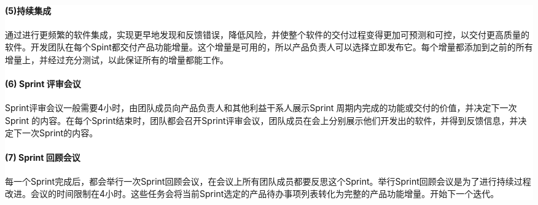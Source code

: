 #### (5)持续集成

​	通过进行更频繁的软件集成，实现更早地发现和反馈错误，降低风险，并使整个软件的交付过程变得更加可预测和可控，以交付更高质量的软件。开发团队在每个Spint都交付产品功能增量。这个增量是可用的，所以产品负责人可以选择立即发布它。每个增量都添加到之前的所有增量上，并经过充分测试，以此保证所有的增量都能工作。

#### (6) Sprint 评审会议

​	Sprint评审会议一般需要4小时，由团队成员向产品负责人和其他利益干系人展示Sprint 周期内完成的功能或交付的价值，并决定下一次Sprint 的内容。在每个Sprint结束时，团队都会召开Sprint评审会议，团队成员在会上分别展示他们开发出的软件，并得到反馈信息，并决定下一次Sprint的内容。

#### (7) Sprint 回顾会议

 每一个Sprint完成后，都会举行一次Sprint回顾会议，在会议上所有团队成员都要反思这个Sprint。举行Sprint回顾会议是为了进行持续过程改进。会议的时间限制在4小时。这些任务会将当前Sprint选定的产品待办事项列表转化为完整的产品功能增量。开始下一个迭代。


